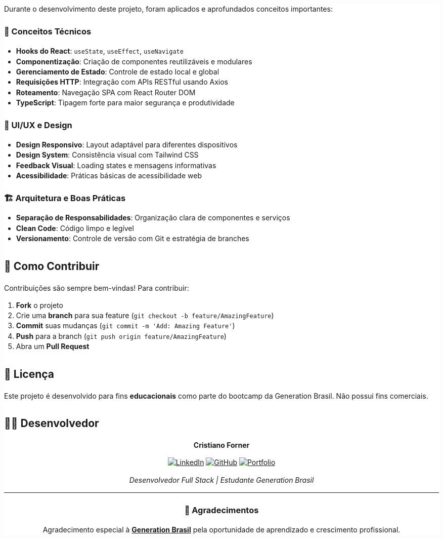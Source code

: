 Durante o desenvolvimento deste projeto, foram aplicados e aprofundados conceitos importantes:

### 🧠 Conceitos Técnicos
- **Hooks do React**: `useState`, `useEffect`, `useNavigate`
- **Componentização**: Criação de componentes reutilizáveis e modulares
- **Gerenciamento de Estado**: Controle de estado local e global
- **Requisições HTTP**: Integração com APIs RESTful usando Axios
- **Roteamento**: Navegação SPA com React Router DOM
- **TypeScript**: Tipagem forte para maior segurança e produtividade

### 🎨 UI/UX e Design
- **Design Responsivo**: Layout adaptável para diferentes dispositivos
- **Design System**: Consistência visual com Tailwind CSS
- **Feedback Visual**: Loading states e mensagens informativas
- **Acessibilidade**: Práticas básicas de acessibilidade web

### 🏗️ Arquitetura e Boas Práticas
- **Separação de Responsabilidades**: Organização clara de componentes e serviços
- **Clean Code**: Código limpo e legível
- **Versionamento**: Controle de versão com Git e estratégia de branches

## 🤝 Como Contribuir

Contribuições são sempre bem-vindas! Para contribuir:

1. **Fork** o projeto
2. Crie uma **branch** para sua feature (`git checkout -b feature/AmazingFeature`)
3. **Commit** suas mudanças (`git commit -m 'Add: Amazing Feature'`)
4. **Push** para a branch (`git push origin feature/AmazingFeature`)
5. Abra um **Pull Request**

## 📄 Licença

Este projeto é desenvolvido para fins **educacionais** como parte do bootcamp da Generation Brasil. Não possui fins comerciais.

## 👨‍💻 Desenvolvedor

<div align="center">

**Cristiano Forner**

[![LinkedIn](https://img.shields.io/badge/LinkedIn-0077B5?style=for-the-badge&logo=linkedin&logoColor=white)](https://linkedin.com/in/cristianoforner)
[![GitHub](https://img.shields.io/badge/GitHub-000000?style=for-the-badge&logo=github&logoColor=white)](https://github.com/cristianoforner)
[![Portfolio](https://img.shields.io/badge/Portfolio-FF5722?style=for-the-badge&logo=google-chrome&logoColor=white)](https://cristianoforner.dev)

*Desenvolvedor Full Stack | Estudante Generation Brasil*

</div>

---

<div align="center">

### 🙏 Agradecimentos

Agradecimento especial à **[Generation Brasil](https://brazil.generation.org/)** pela oportunidade de aprendizado e crescimento profissional.

</div>